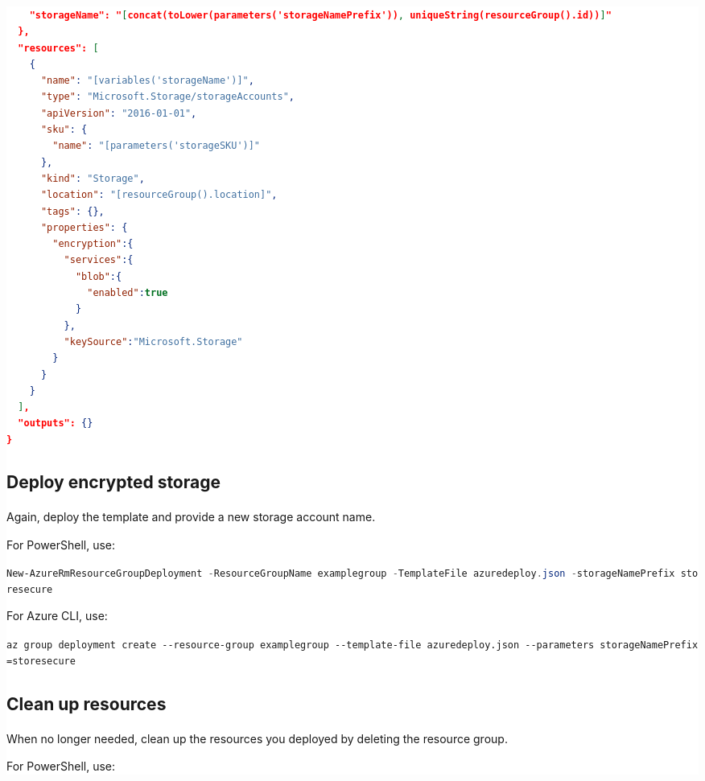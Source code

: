 ```json
    "storageName": "[concat(toLower(parameters('storageNamePrefix')), uniqueString(resourceGroup().id))]"
  },
  "resources": [
    {
      "name": "[variables('storageName')]",
      "type": "Microsoft.Storage/storageAccounts",
      "apiVersion": "2016-01-01",
      "sku": {
        "name": "[parameters('storageSKU')]"
      },
      "kind": "Storage",
      "location": "[resourceGroup().location]",
      "tags": {},
      "properties": {
        "encryption":{
          "services":{
            "blob":{
              "enabled":true
            }
          },
          "keySource":"Microsoft.Storage"
        }
      }
    }
  ],
  "outputs": {}
}
```

## Deploy encrypted storage

Again, deploy the template and provide a new storage account name.

For PowerShell, use:

```powershell
New-AzureRmResourceGroupDeployment -ResourceGroupName examplegroup -TemplateFile azuredeploy.json -storageNamePrefix storesecure
```

For Azure CLI, use:

```azurecli
az group deployment create --resource-group examplegroup --template-file azuredeploy.json --parameters storageNamePrefix=storesecure
```

## Clean up resources

When no longer needed, clean up the resources you deployed by deleting the resource group.

For PowerShell, use:
